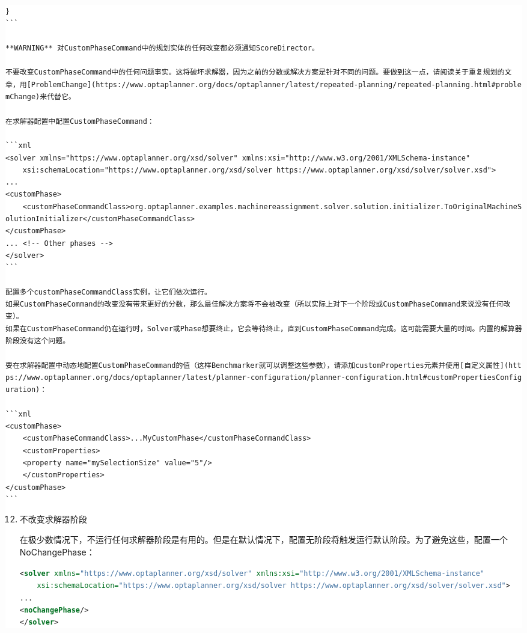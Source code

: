     }
    ```

    **WARNING** 对CustomPhaseCommand中的规划实体的任何改变都必须通知ScoreDirector。

    不要改变CustomPhaseCommand中的任何问题事实。这将破坏求解器，因为之前的分数或解决方案是针对不同的问题。要做到这一点，请阅读关于重复规划的文章，用[ProblemChange](https://www.optaplanner.org/docs/optaplanner/latest/repeated-planning/repeated-planning.html#problemChange)来代替它。

    在求解器配置中配置CustomPhaseCommand：

    ```xml
    <solver xmlns="https://www.optaplanner.org/xsd/solver" xmlns:xsi="http://www.w3.org/2001/XMLSchema-instance"
        xsi:schemaLocation="https://www.optaplanner.org/xsd/solver https://www.optaplanner.org/xsd/solver/solver.xsd">
    ...
    <customPhase>
        <customPhaseCommandClass>org.optaplanner.examples.machinereassignment.solver.solution.initializer.ToOriginalMachineSolutionInitializer</customPhaseCommandClass>
    </customPhase>
    ... <!-- Other phases -->
    </solver>
    ```

    配置多个customPhaseCommandClass实例，让它们依次运行。
    如果CustomPhaseCommand的改变没有带来更好的分数，那么最佳解决方案将不会被改变（所以实际上对下一个阶段或CustomPhaseCommand来说没有任何改变）。
    如果在CustomPhaseCommand仍在运行时，Solver或Phase想要终止，它会等待终止，直到CustomPhaseCommand完成。这可能需要大量的时间。内置的解算器阶段没有这个问题。

    要在求解器配置中动态地配置CustomPhaseCommand的值（这样Benchmarker就可以调整这些参数），请添加customProperties元素并使用[自定义属性](https://www.optaplanner.org/docs/optaplanner/latest/planner-configuration/planner-configuration.html#customPropertiesConfiguration)：

    ```xml
    <customPhase>
        <customPhaseCommandClass>...MyCustomPhase</customPhaseCommandClass>
        <customProperties>
        <property name="mySelectionSize" value="5"/>
        </customProperties>
    </customPhase>
    ```

12. 不改变求解器阶段

    在极少数情况下，不运行任何求解器阶段是有用的。但是在默认情况下，配置无阶段将触发运行默认阶段。为了避免这些，配置一个NoChangePhase：

    ```xml
    <solver xmlns="https://www.optaplanner.org/xsd/solver" xmlns:xsi="http://www.w3.org/2001/XMLSchema-instance"
        xsi:schemaLocation="https://www.optaplanner.org/xsd/solver https://www.optaplanner.org/xsd/solver/solver.xsd">
    ...
    <noChangePhase/>
    </solver>
    ```
